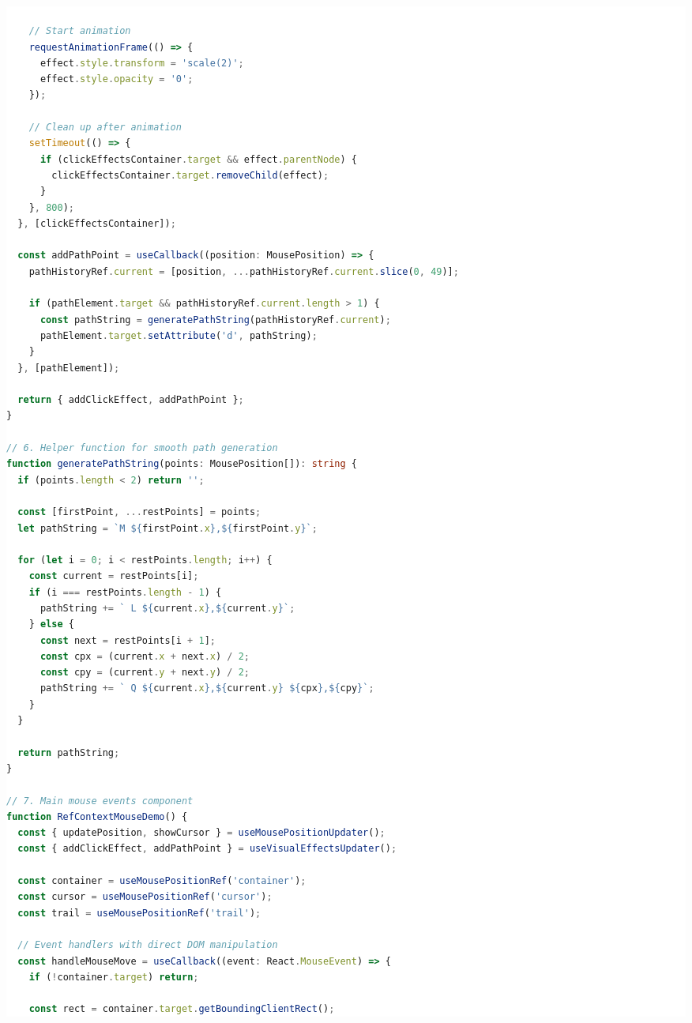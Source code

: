 ```typescript
    
    // Start animation
    requestAnimationFrame(() => {
      effect.style.transform = 'scale(2)';
      effect.style.opacity = '0';
    });
    
    // Clean up after animation
    setTimeout(() => {
      if (clickEffectsContainer.target && effect.parentNode) {
        clickEffectsContainer.target.removeChild(effect);
      }
    }, 800);
  }, [clickEffectsContainer]);
  
  const addPathPoint = useCallback((position: MousePosition) => {
    pathHistoryRef.current = [position, ...pathHistoryRef.current.slice(0, 49)];
    
    if (pathElement.target && pathHistoryRef.current.length > 1) {
      const pathString = generatePathString(pathHistoryRef.current);
      pathElement.target.setAttribute('d', pathString);
    }
  }, [pathElement]);
  
  return { addClickEffect, addPathPoint };
}

// 6. Helper function for smooth path generation
function generatePathString(points: MousePosition[]): string {
  if (points.length < 2) return '';
  
  const [firstPoint, ...restPoints] = points;
  let pathString = `M ${firstPoint.x},${firstPoint.y}`;
  
  for (let i = 0; i < restPoints.length; i++) {
    const current = restPoints[i];
    if (i === restPoints.length - 1) {
      pathString += ` L ${current.x},${current.y}`;
    } else {
      const next = restPoints[i + 1];
      const cpx = (current.x + next.x) / 2;
      const cpy = (current.y + next.y) / 2;
      pathString += ` Q ${current.x},${current.y} ${cpx},${cpy}`;
    }
  }
  
  return pathString;
}

// 7. Main mouse events component
function RefContextMouseDemo() {
  const { updatePosition, showCursor } = useMousePositionUpdater();
  const { addClickEffect, addPathPoint } = useVisualEffectsUpdater();
  
  const container = useMousePositionRef('container');
  const cursor = useMousePositionRef('cursor');
  const trail = useMousePositionRef('trail');
  
  // Event handlers with direct DOM manipulation
  const handleMouseMove = useCallback((event: React.MouseEvent) => {
    if (!container.target) return;
    
    const rect = container.target.getBoundingClientRect();
```